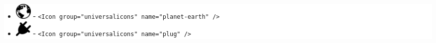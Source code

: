  - <img src="./universalicons/planet-earth.png" height="30" width="30" /> - `<Icon group="universalicons" name="planet-earth" />`
 - <img src="./universalicons/plug.png" height="30" width="30" /> - `<Icon group="universalicons" name="plug" />`